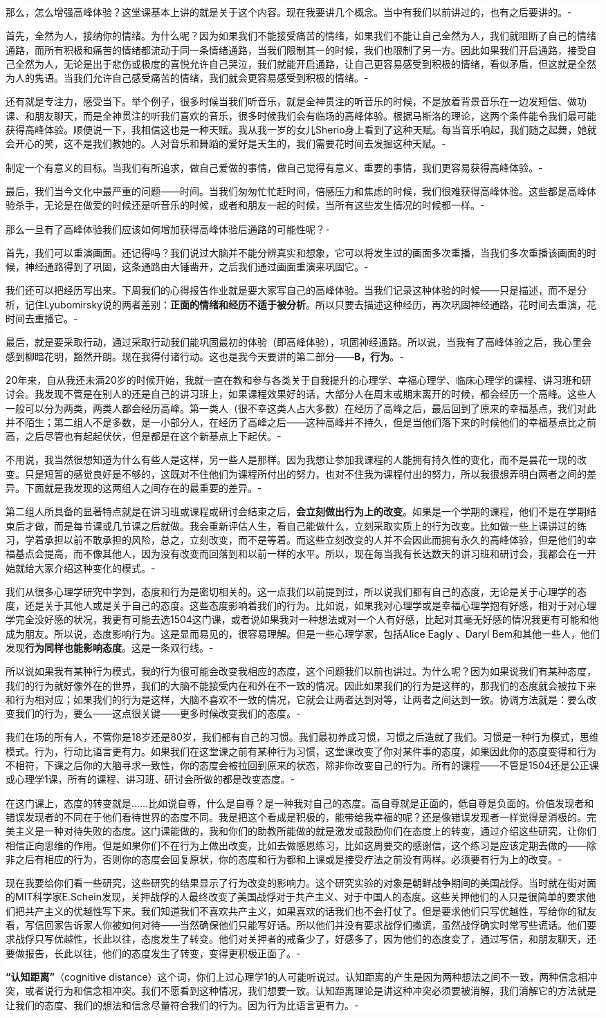 那么，怎么增强高峰体验？这堂课基本上讲的就是关于这个内容。现在我要讲几个概念。当中有我们以前讲过的，也有之后要讲的。-

首先，全然为人，接纳你的情绪。为什么呢？因为如果我们不能接受痛苦的情绪，如果我们不能让自己全然为人，我们就阻断了自己的情绪通路，而所有积极和痛苦的情绪都流动于同一条情绪通路，当我们限制其一的时候，我们也限制了另一方。因此如果我们开启通路，接受自己全然为人，无论是出于悲伤或极度的喜悦允许自己哭泣，我们就能开启通路，让自己更容易感受到积极的情绪，看似矛盾，但这就是全然为人的隽语。当我们允许自己感受痛苦的情绪，我们就会更容易感受到积极的情绪。-

还有就是专注力，感受当下。举个例子，很多时候当我们听音乐，就是全神贯注的听音乐的时候，不是放着背景音乐在一边发短信、做功课、和朋友聊天，而是全神贯注的听我们喜欢的音乐，很多时候我们会有临场的高峰体验。根据马斯洛的理论，这两个条件能令我们最可能获得高峰体验。顺便说一下，我相信这也是一种天赋。我从我一岁的女儿Sherio身上看到了这种天赋。每当音乐响起，我们随之起舞，她就会开心的笑，这不是我们教她的。人对音乐和舞蹈的爱好是天生的，我们需要花时间去发掘这种天赋。-

制定一个有意义的目标。当我们有所追求，做自己爱做的事情，做自己觉得有意义、重要的事情，我们更容易获得高峰体验。-

最后，我们当今文化中最严重的问题——时间。当我们匆匆忙忙赶时间，倍感压力和焦虑的时候，我们很难获得高峰体验。这些都是高峰体验杀手，无论是在做爱的时候还是听音乐的时候，或者和朋友一起的时候，当所有这些发生情况的时候都一样。-

那么一旦有了高峰体验我们应该如何增加获得高峰体验后通路的可能性呢？-

首先，我们可以重演画面。还记得吗？我们说过大脑并不能分辨真实和想象，它可以将发生过的画面多次重播，当我们多次重播该画面的时候，神经通路得到了巩固，这条通路由大锤凿开，之后我们通过画面重演来巩固它。-

我们还可以把经历写出来。下周我们的心得报告作业就是要大家写自己的高峰体验。当我们记录这种体验的时候——只是描述，而不是分析，记住Lyubomirsky说的两者差别：**正面的情绪和经历不适于被分析**。所以只要去描述这种经历，再次巩固神经通路，花时间去重演，花时间去重播它。-

最后，就是要采取行动，通过采取行动我们能巩固最初的体验（即高峰体验），巩固神经通路。所以说，当我有了高峰体验之后，我心里会感到柳暗花明，豁然开朗。现在我得付诸行动。这也是我今天要讲的第二部分——**B，行为**。-

20年来，自从我还未满20岁的时候开始，我就一直在教和参与各类关于自我提升的心理学、幸福心理学、临床心理学的课程、讲习班和研讨会。我发现不管是在别人的还是自己的讲习班上，如果课程效果好的话，大部分人在周末或期末离开的时候，都会经历一个高峰。这些人一般可以分为两类，两类人都会经历高峰。第一类人（很不幸这类人占大多数）在经历了高峰之后，最后回到了原来的幸福基点，我们对此并不陌生；第二组人不是多数，是一小部分人，在经历了高峰之后——这种高峰并不持久，但是当他们落下来的时候他们的幸福基点比之前高，之后尽管也有起起伏伏，但是都是在这个新基点上下起伏。-

不用说，我当然很想知道为什么有些人是这样，另一些人是那样。因为我想让参加我课程的人能拥有持久性的变化，而不是昙花一现的改变。只是短暂的感觉良好是不够的，这既对不住他们为课程所付出的努力，也对不住我为课程付出的努力，所以我很想弄明白两者之间的差异。下面就是我发现的这两组人之间存在的最重要的差异。-

第二组人所具备的显著特点就是在讲习班或课程或研讨会结束之后，**会立刻做出行为上的改变**。如果是一个学期的课程，他们不是在学期结束后才做，而是每节课或几节课之后就做。我会重新评估人生，看自己能做什么，立刻采取实质上的行为改变。比如做一些上课讲过的练习，学着承担以前不敢承担的风险，总之，立刻改变，而不是等着。而这些立刻改变的人并不会因此而拥有永久的高峰体验，但是他们的幸福基点会提高，而不像其他人，因为没有改变而回落到和以前一样的水平。所以，现在每当我有长达数天的讲习班和研讨会，我都会在一开始就给大家介绍这种变化的模式。-

我们从很多心理学研究中学到，态度和行为是密切相关的。这一点我们以前提到过，所以说我们都有自己的态度，无论是关于心理学的态度，还是关于其他人或是关于自己的态度。这些态度影响着我们的行为。比如说，如果我对心理学或是幸福心理学抱有好感，相对于对心理学完全没好感的状况，我更有可能去选1504这门课，或者说如果我对一种想法或对一个人有好感，比起对其毫无好感的情况我更有可能和他成为朋友。所以说，态度影响行为。这是显而易见的，很容易理解。但是一些心理学家，包括Alice Eagly 、Daryl Bem和其他一些人，他们发现**行为同样也能影响态度**。这是一条双行线。-

所以说如果我有某种行为模式，我的行为很可能会改变我相应的态度，这个问题我们以前也讲过。为什么呢？因为如果说我们有某种态度，我们的行为就好像外在的世界，我们的大脑不能接受内在和外在不一致的情况。因此如果我们的行为是这样的，那我们的态度就会被拉下来和行为相对应；如果我们的行为是这样，大脑不喜欢不一致的情况，它就会让两者达到对等，让两者之间达到一致。协调方法就是：要么改变我们的行为，要么——这点很关键——更多时候改变我们的态度。-

我们在场的所有人，不管你是18岁还是80岁，我们都有自己的习惯。我们最初养成习惯，习惯之后造就了我们。习惯是一种行为模式，思维模式。行为，行动比语言更有力。如果我们在这堂课之前有某种行为习惯，这堂课改变了你对某件事的态度，如果因此你的态度变得和行为不相符，下课之后你的大脑寻求一致性，你的态度会被拉回到原来的状态，除非你改变自己的行为。所有的课程——不管是1504还是公正课或心理学1课，所有的课程、讲习班、研讨会所做的都是改变态度。-

在这门课上，态度的转变就是……比如说自尊，什么是自尊？是一种我对自己的态度。高自尊就是正面的，低自尊是负面的。价值发现者和错误发现者的不同在于他们看待世界的态度不同。我是把这个看成是积极的，能带给我幸福的呢？还是像错误发现者一样觉得是消极的。完美主义是一种对待失败的态度。这门课能做的，我和你们的助教所能做的就是激发或鼓励你们在态度上的转变，通过介绍这些研究，让你们相信正向思维的作用。但是如果你们不在行为上做出改变，比如去做感恩练习，比如这周要交的感谢信，这个练习是应该定期去做的——除非之后有相应的行为，否则你的态度会回复原状，你的态度和行为都和上课或是接受疗法之前没有两样。必须要有行为上的改变。-

现在我要给你们看一些研究，这些研究的结果显示了行为改变的影响力。这个研究实验的对象是朝鲜战争期间的美国战俘。当时就在街对面的MIT科学家E.Schein发现，关押战俘的人最终改变了美国战俘对于共产主义、对于中国人的态度。这些关押他们的人只是很简单的要求他们把共产主义的优越性写下来。我们知道我们不喜欢共产主义，如果喜欢的话我们也不会打仗了。但是要求他们只写优越性，写给你的狱友看，写信回家告诉家人你被如何对待——当然确保他们只能写好话。所以他们并没有要求战俘们撒谎，虽然战俘确实时常写些谎话。他们要求战俘只写优越性，长此以往，态度发生了转变。他们对关押者的戒备少了，好感多了，因为他们的态度变了，通过写信，和朋友聊天，还要做报告，长此以往，他们的态度发生了转变，变得更积极正面了。-

**“认知距离”**（cognitive distance）这个词，你们上过心理学1的人可能听说过。认知距离的产生是因为两种想法之间不一致，两种信念相冲突，或者说行为和信念相冲突。我们不愿看到这种情况，我们想要一致。认知距离理论是讲这种冲突必须要被消解，我们消解它的方法就是让我们的态度、我们的想法和信念尽量符合我们的行为。因为行为比语言更有力。-

